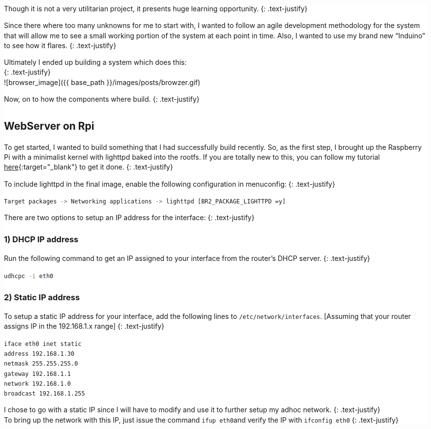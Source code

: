 Though it is not a very utilitarian project, it presents huge learning opportunity.
{: .text-justify}  

Since there where too many unknowns for me to start with, I wanted to follow an agile development methodology for the system that will allow me to see a small working portion of the system at each point in time. Also, I wanted to use my brand new “Induino” to see how it flares.
{: .text-justify}  

Ultimately I ended up building a system which does this:   
{: .text-justify}  
![browser_image]({{ base_path }}/images/posts/browzer.gif)

Now, on to how the components where build.
{: .text-justify}  

## WebServer on Rpi
To get started, I wanted to build something that I had successfully build recently. So, as the first step, I brought up the Raspberry Pi with a minimalist kernel with lighttpd baked into the rootfs. If you are totally new to this, you can follow my tutorial [here](https://embeddedinn.wordpress.com/tutorials/buildroot-and-raspberry-pi/){:target="_blank"} to get it done.
{: .text-justify}  

To include lighttpd in the final image, enable the following configuration in menuconfig:
{: .text-justify}  

```bash
Target packages -> Networking applications -> lighttpd [BR2_PACKAGE_LIGHTTPD =y]
```
There are two options to setup an IP address for the interface:
{: .text-justify}  

### 1) DHCP IP address
Run the following command to get an IP assigned to your interface from the router’s DHCP server.
{: .text-justify}  
```bash
udhcpc -i eth0
```

### 2) Static IP address

To setup a static IP address for your interface, add the following lines to ```/etc/network/interfaces```. [Assuming that your router assigns IP in the 192.168.1.x range]
{: .text-justify}  

```bash
iface eth0 inet static
address 192.168.1.30
netmask 255.255.255.0
gateway 192.168.1.1
network 192.168.1.0
broadcast 192.168.1.255
```

I chose to go with a static IP since I will have to modify and use it to further setup my adhoc network.
{: .text-justify}  
To bring up the network with this IP, just issue the command ```ifup eth0```and verify the IP with ```ifconfig eth0```
{: .text-justify}  
